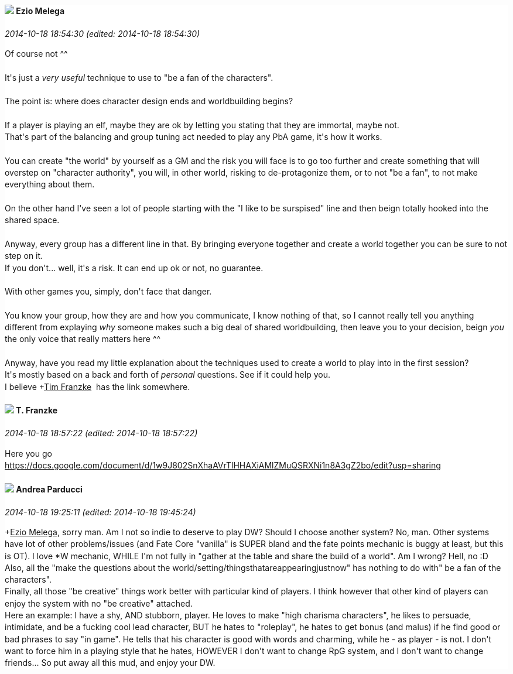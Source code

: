 
<div id='comment z12lvxgh4wethbz2e23nyxzoxlj2vtsny'>
  <h4><img src='{{site.baseurl}}//images/avatars/106208215013894151619_photo.jpg'> Ezio Melega</h4>
      <p><cite>2014-10-18 18:54:30 (edited: 2014-10-18 18:54:30)</cite></p>
        <p>Of course not ^^<br /><br />It&#39;s just a <i>very useful</i> technique to use to &quot;be a fan of the characters&quot;.<br /><br />The point is: where does character design ends and worldbuilding begins?<br /><br />If a player is playing an elf, maybe they are ok by letting you stating that they are immortal, maybe not.<br />That&#39;s part of the balancing and group tuning act needed to play any PbA game, it&#39;s how it works.<br /><br />You can create &quot;the world&quot; by yourself as a GM and the risk you will face is to go too further and create something that will overstep on &quot;character authority&quot;, you will, in other world, risking to de-protagonize them, or to not &quot;be a fan&quot;, to not make everything about them.<br /><br />On the other hand I&#39;ve seen a lot of people starting with the &quot;I like to be surspised&quot; line and then beign totally hooked into the shared space.<br /><br />Anyway, every group has a different line in that. By bringing everyone together and create a world together you can be sure to not step on it.<br />If you don&#39;t... well, it&#39;s a risk. It can end up ok or not, no guarantee.<br /><br />With other games you, simply, don&#39;t face that danger.<br /><br />You know your group, how they are and how you communicate, I know nothing of that, so I cannot really tell you anything different from explaying <i>why</i> someone makes such a big deal of shared worldbuilding, then leave you to your decision, beign <i>you</i> the only voice that really matters here ^^<br /><br />Anyway, have you read my little explanation about the techniques used to create a world to play into in the first session?<br />It&#39;s mostly based on a back and forth of <i>personal</i> questions. See if it could help you.<br />I believe <span class="proflinkWrapper"><span class="proflinkPrefix">+</span><a class="proflink" href="https://plus.google.com/110330901807759406775" oid="110330901807759406775">Tim Franzke</a></span>  has the link somewhere.</p>
</div>
        

<div id='comment z12lvxgh4wethbz2e23nyxzoxlj2vtsny'>
  <h4><img src='{{site.baseurl}}//images/avatars/110330901807759406775_photo.jpg'> T. Franzke</h4>
      <p><cite>2014-10-18 18:57:22 (edited: 2014-10-18 18:57:22)</cite></p>
        <p>Here you go <br /><a href="https://docs.google.com/document/d/1w9J802SnXhaAVrTlHHAXiAMlZMuQSRXNi1n8A3gZ2bo/edit?usp=sharing" class="ot-anchor">https://docs.google.com/document/d/1w9J802SnXhaAVrTlHHAXiAMlZMuQSRXNi1n8A3gZ2bo/edit?usp=sharing</a> </p>
</div>
        

<div id='comment z12lvxgh4wethbz2e23nyxzoxlj2vtsny'>
  <h4><img src='{{site.baseurl}}//images/avatars/101076298485951808085_photo.jpg'> Andrea Parducci</h4>
      <p><cite>2014-10-18 19:25:11 (edited: 2014-10-18 19:45:24)</cite></p>
        <p><span class="proflinkWrapper"><span class="proflinkPrefix">+</span><a class="proflink" href="https://plus.google.com/106208215013894151619" oid="106208215013894151619">Ezio Melega</a></span>, sorry man. Am I not so indie to deserve to play DW? Should I choose another system? No, man. Other systems have lot of other problems/issues (and Fate Core &quot;vanilla&quot; is SUPER bland and the fate points mechanic is buggy at least, but this is OT). I love *W mechanic, WHILE I&#39;m not fully in &quot;gather at the table and share the build of a world&quot;. Am I wrong? Hell, no :D<br />Also, all the &quot;make the questions about the world/setting/thingsthatareappearingjustnow&quot; has nothing to do with&quot; be a fan of the characters&quot;. <br />Finally, all those &quot;be creative&quot; things work better with particular kind of players. I think however that other kind of players can enjoy the system with no &quot;be creative&quot; attached. <br />Here an example: I have a shy, AND stubborn, player. He loves to make &quot;high charisma characters&quot;, he likes to persuade, intimidate, and be a fucking cool lead character, BUT he hates to &quot;roleplay&quot;, he hates to get bonus (and malus) if he find good or bad phrases to say &quot;in game&quot;. He tells that his character is good with words and charming, while he - as player - is not. I don&#39;t want to force him in a playing style that he hates, HOWEVER I don&#39;t want to change RpG system, and I don&#39;t want to change friends... So put away all this mud, and enjoy your DW. </p>
</div>
        